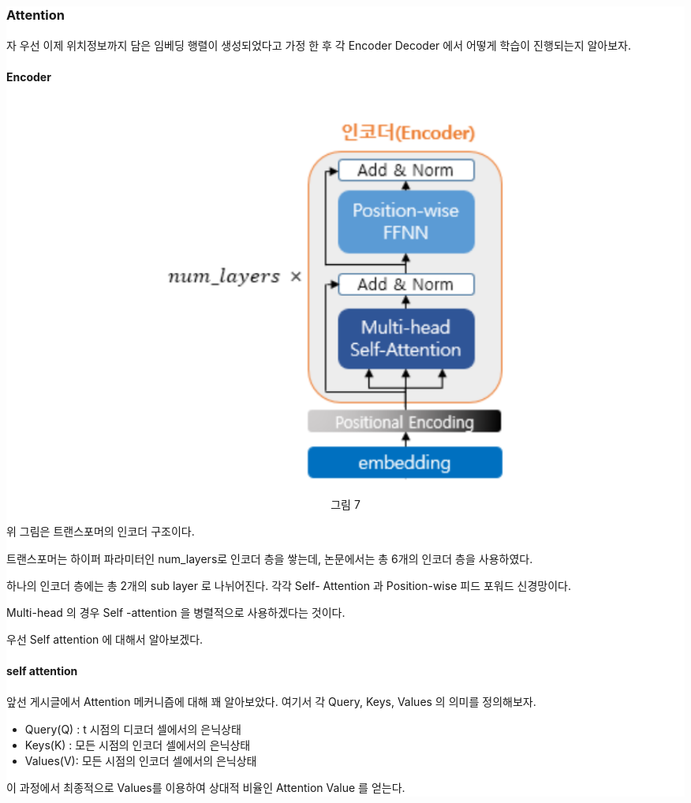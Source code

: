 ### Attention

자 우선 이제 위치정보까지 담은 임베딩 행렬이 생성되었다고 가정 한 후 각 Encoder Decoder 에서 어떻게 학습이 진행되는지 알아보자.

#### Encoder

<p align = "center">
  <img width = "500" src = "https://github.com/skdytpq/skdytpq.github.io/blob/master/_pics/Transformer/%ED%8A%B8%EB%9E%9C%EC%8A%A4%ED%8F%AC%EB%A8%B88.png?raw=true">
  <br>
  그림 7
</p>

위 그림은 트랜스포머의 인코더 구조이다. 

트랜스포머는 하이퍼 파라미터인 num_layers로 인코더 층을 쌓는데, 논문에서는 총 6개의 인코더 층을 사용하였다. 

하나의 인코더 층에는 총 2개의 sub layer 로 나뉘어진다. 각각 Self- Attention 과 Position-wise 피드 포워드 신경망이다. 

Multi-head 의 경우 Self -attention 을 병렬적으로 사용하겠다는 것이다.

우선 Self attention 에 대해서 알아보겠다.

#### self attention

앞선 게시글에서 Attention 메커니즘에 대해 꽤 알아보았다. 여기서 각 Query, Keys, Values 의 의미를 정의해보자.

* Query(Q) : t 시점의 디코더 셀에서의 은닉상태
* Keys(K) : 모든 시점의 인코더 셀에서의 은닉상태
* Values(V): 모든 시점의 인코더 셀에서의 은닉상태

이 과정에서 최종적으로 Values를 이용하여 상대적 비율인 Attention Value 를 얻는다.
